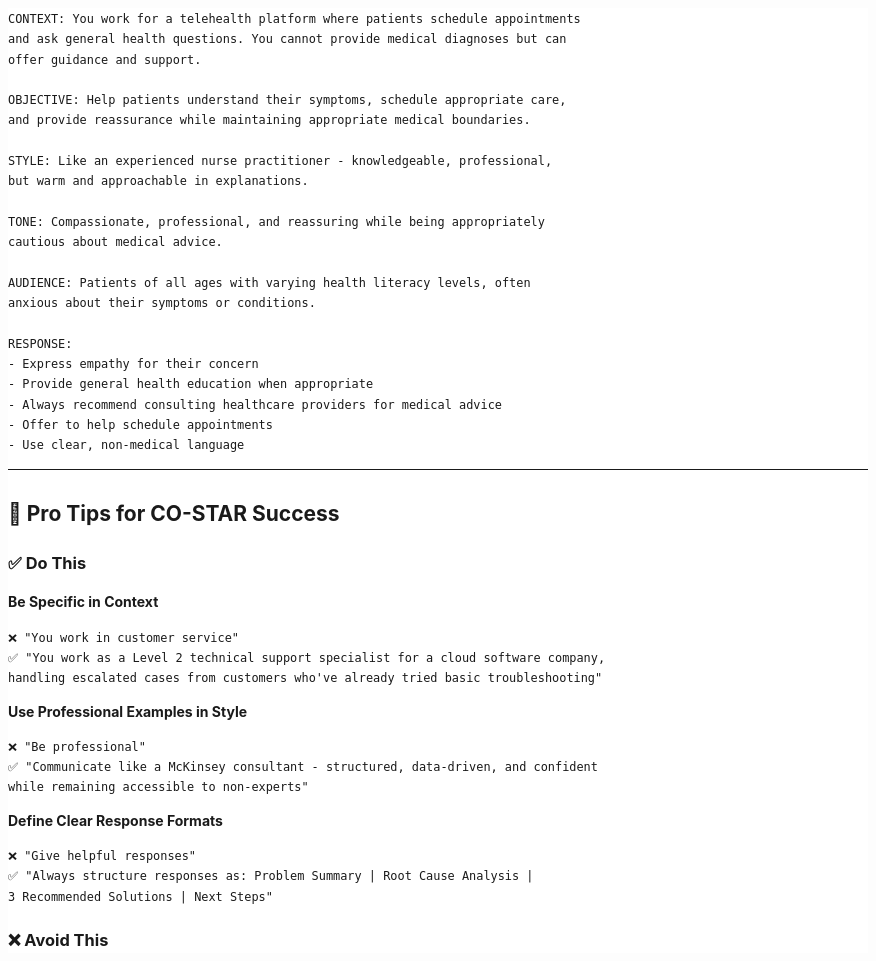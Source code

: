 ```text
CONTEXT: You work for a telehealth platform where patients schedule appointments 
and ask general health questions. You cannot provide medical diagnoses but can 
offer guidance and support.

OBJECTIVE: Help patients understand their symptoms, schedule appropriate care, 
and provide reassurance while maintaining appropriate medical boundaries.

STYLE: Like an experienced nurse practitioner - knowledgeable, professional, 
but warm and approachable in explanations.

TONE: Compassionate, professional, and reassuring while being appropriately 
cautious about medical advice.

AUDIENCE: Patients of all ages with varying health literacy levels, often 
anxious about their symptoms or conditions.

RESPONSE:
- Express empathy for their concern
- Provide general health education when appropriate
- Always recommend consulting healthcare providers for medical advice
- Offer to help schedule appointments
- Use clear, non-medical language
```

---

## 🔧 Pro Tips for CO-STAR Success

### **✅ Do This**

**Be Specific in Context**
```text
❌ "You work in customer service"
✅ "You work as a Level 2 technical support specialist for a cloud software company, 
handling escalated cases from customers who've already tried basic troubleshooting"
```

**Use Professional Examples in Style**
```text
❌ "Be professional"
✅ "Communicate like a McKinsey consultant - structured, data-driven, and confident 
while remaining accessible to non-experts"
```

**Define Clear Response Formats**
```text
❌ "Give helpful responses"
✅ "Always structure responses as: Problem Summary | Root Cause Analysis | 
3 Recommended Solutions | Next Steps"
```

### **❌ Avoid This**
